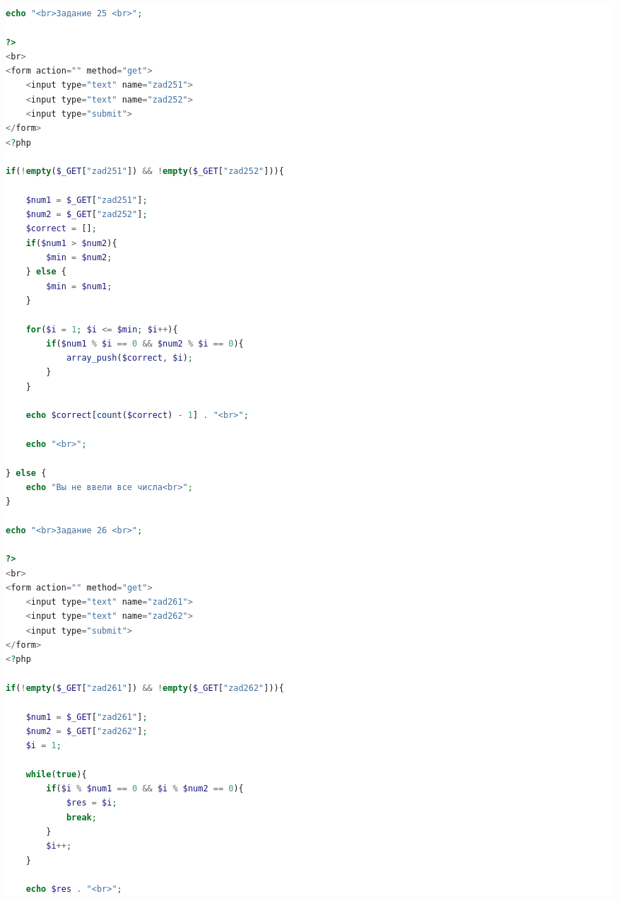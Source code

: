 ```php
echo "<br>Задание 25 <br>";

?>
<br>
<form action="" method="get">
    <input type="text" name="zad251">
	<input type="text" name="zad252">
    <input type="submit">
</form>
<?php

if(!empty($_GET["zad251"]) && !empty($_GET["zad252"])){

	$num1 = $_GET["zad251"];
	$num2 = $_GET["zad252"];
	$correct = [];
	if($num1 > $num2){
		$min = $num2;
	} else {
		$min = $num1;
	}

	for($i = 1; $i <= $min; $i++){
		if($num1 % $i == 0 && $num2 % $i == 0){
			array_push($correct, $i);
		}
	}

    echo $correct[count($correct) - 1] . "<br>";

	echo "<br>";

} else {
	echo "Вы не ввели все числа<br>";
}

echo "<br>Задание 26 <br>";

?>
<br>
<form action="" method="get">
    <input type="text" name="zad261">
	<input type="text" name="zad262">
    <input type="submit">
</form>
<?php

if(!empty($_GET["zad261"]) && !empty($_GET["zad262"])){

	$num1 = $_GET["zad261"];
	$num2 = $_GET["zad262"];
	$i = 1;

	while(true){
		if($i % $num1 == 0 && $i % $num2 == 0){
			$res = $i;
			break;
		}
		$i++;
	}

    echo $res . "<br>";

```